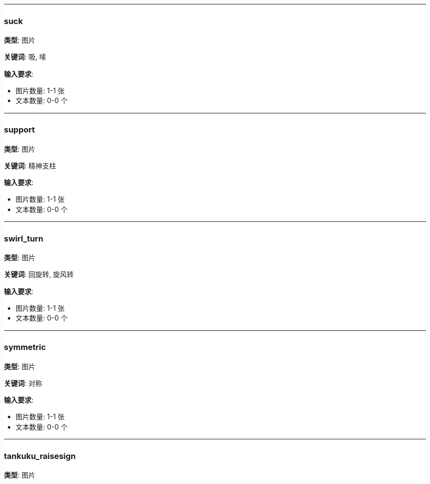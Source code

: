 
---

### suck

**类型**: 图片

**关键词**: 吸, 嗦

**输入要求**:
- 图片数量: 1-1 张
- 文本数量: 0-0 个


---

### support

**类型**: 图片

**关键词**: 精神支柱

**输入要求**:
- 图片数量: 1-1 张
- 文本数量: 0-0 个


---

### swirl_turn

**类型**: 图片

**关键词**: 回旋转, 旋风转

**输入要求**:
- 图片数量: 1-1 张
- 文本数量: 0-0 个


---

### symmetric

**类型**: 图片

**关键词**: 对称

**输入要求**:
- 图片数量: 1-1 张
- 文本数量: 0-0 个


---

### tankuku_raisesign

**类型**: 图片

